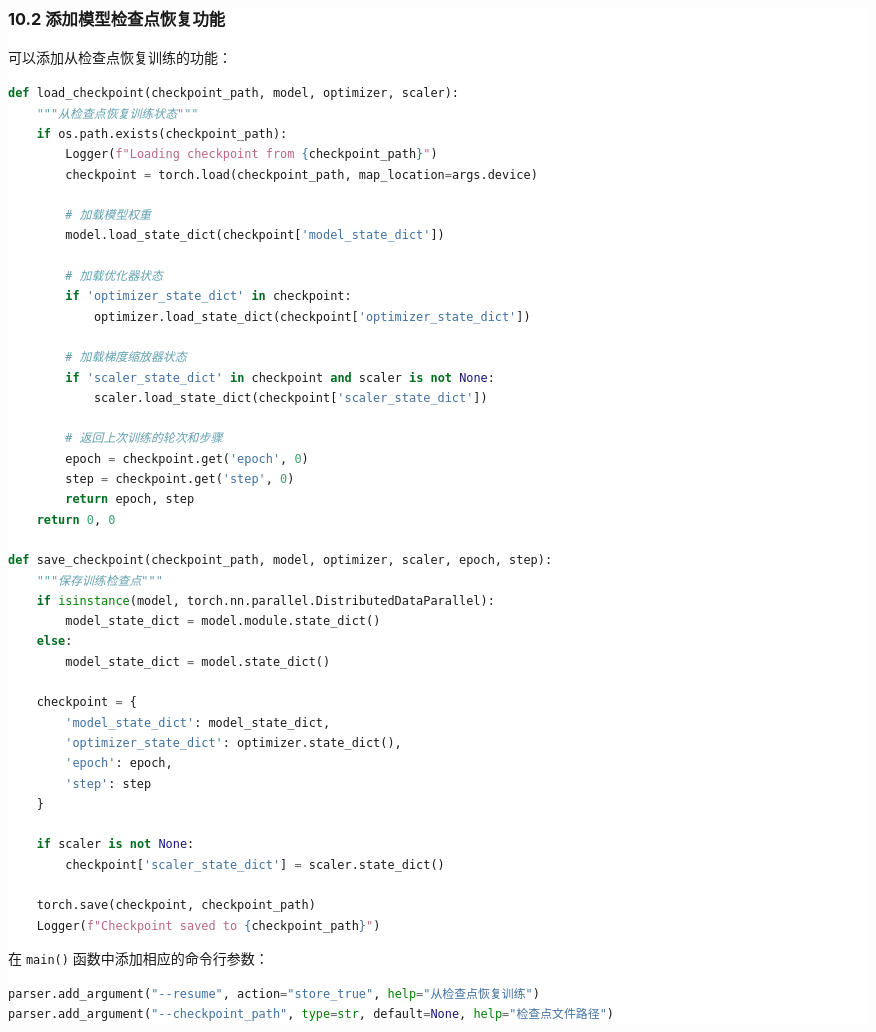 ### 10.2 添加模型检查点恢复功能

可以添加从检查点恢复训练的功能：

```python
def load_checkpoint(checkpoint_path, model, optimizer, scaler):
    """从检查点恢复训练状态"""
    if os.path.exists(checkpoint_path):
        Logger(f"Loading checkpoint from {checkpoint_path}")
        checkpoint = torch.load(checkpoint_path, map_location=args.device)
        
        # 加载模型权重
        model.load_state_dict(checkpoint['model_state_dict'])
        
        # 加载优化器状态
        if 'optimizer_state_dict' in checkpoint:
            optimizer.load_state_dict(checkpoint['optimizer_state_dict'])
        
        # 加载梯度缩放器状态
        if 'scaler_state_dict' in checkpoint and scaler is not None:
            scaler.load_state_dict(checkpoint['scaler_state_dict'])
        
        # 返回上次训练的轮次和步骤
        epoch = checkpoint.get('epoch', 0)
        step = checkpoint.get('step', 0)
        return epoch, step
    return 0, 0

def save_checkpoint(checkpoint_path, model, optimizer, scaler, epoch, step):
    """保存训练检查点"""
    if isinstance(model, torch.nn.parallel.DistributedDataParallel):
        model_state_dict = model.module.state_dict()
    else:
        model_state_dict = model.state_dict()
    
    checkpoint = {
        'model_state_dict': model_state_dict,
        'optimizer_state_dict': optimizer.state_dict(),
        'epoch': epoch,
        'step': step
    }
    
    if scaler is not None:
        checkpoint['scaler_state_dict'] = scaler.state_dict()
    
    torch.save(checkpoint, checkpoint_path)
    Logger(f"Checkpoint saved to {checkpoint_path}")
```

在 `main()` 函数中添加相应的命令行参数：

```python
parser.add_argument("--resume", action="store_true", help="从检查点恢复训练")
parser.add_argument("--checkpoint_path", type=str, default=None, help="检查点文件路径")
```
